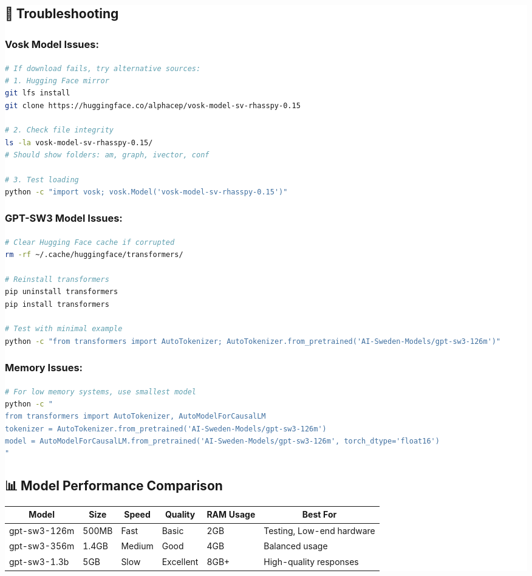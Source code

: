 ## 🐛 Troubleshooting

### Vosk Model Issues:
```bash
# If download fails, try alternative sources:
# 1. Hugging Face mirror
git lfs install
git clone https://huggingface.co/alphacep/vosk-model-sv-rhasspy-0.15

# 2. Check file integrity
ls -la vosk-model-sv-rhasspy-0.15/
# Should show folders: am, graph, ivector, conf

# 3. Test loading
python -c "import vosk; vosk.Model('vosk-model-sv-rhasspy-0.15')"
```

### GPT-SW3 Model Issues:
```bash
# Clear Hugging Face cache if corrupted
rm -rf ~/.cache/huggingface/transformers/

# Reinstall transformers
pip uninstall transformers
pip install transformers

# Test with minimal example
python -c "from transformers import AutoTokenizer; AutoTokenizer.from_pretrained('AI-Sweden-Models/gpt-sw3-126m')"
```

### Memory Issues:
```bash
# For low memory systems, use smallest model
python -c "
from transformers import AutoTokenizer, AutoModelForCausalLM
tokenizer = AutoTokenizer.from_pretrained('AI-Sweden-Models/gpt-sw3-126m')
model = AutoModelForCausalLM.from_pretrained('AI-Sweden-Models/gpt-sw3-126m', torch_dtype='float16')
"
```

## 📊 Model Performance Comparison

| Model | Size | Speed | Quality | RAM Usage | Best For |
|-------|------|-------|---------|-----------|----------|
| gpt-sw3-126m | 500MB | Fast | Basic | 2GB | Testing, Low-end hardware |
| gpt-sw3-356m | 1.4GB | Medium | Good | 4GB | Balanced usage |
| gpt-sw3-1.3b | 5GB | Slow | Excellent | 8GB+ | High-quality responses |
